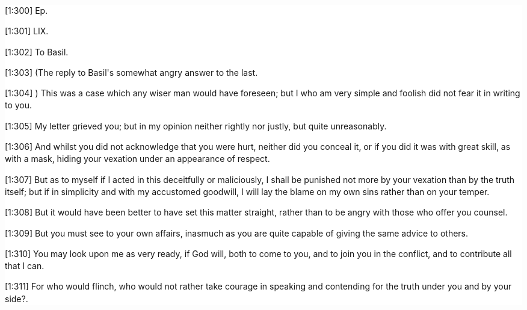 [1:300] Ep.

[1:301] LIX.

[1:302] To Basil.

[1:303] (The reply to Basil's somewhat angry answer to the last.

[1:304] )  This was a case which any wiser man would have foreseen; but I who am very simple and foolish did not fear it in writing to you.

[1:305] My letter grieved you; but in my opinion neither rightly nor justly, but quite unreasonably.

[1:306] And whilst you did not acknowledge that you were hurt, neither did you conceal it, or if you did it was with great skill, as with a mask, hiding your vexation under an appearance of respect.

[1:307] But as to myself if I acted in this deceitfully or maliciously, I shall be punished not more by your vexation than by the truth itself; but if in simplicity and with my accustomed goodwill, I will lay the blame on my own sins rather than on your temper.

[1:308] But it would have been better to have set this matter straight, rather than to be angry with those who offer you counsel.

[1:309] But you must see to your own affairs, inasmuch as you are quite capable of giving the same advice to others.

[1:310] You may look upon me as very ready, if God will, both to come to you, and to join you in the conflict, and to contribute all that I can.

[1:311] For who would flinch, who would not rather take courage in speaking and contending for the truth under you and by your side?.

